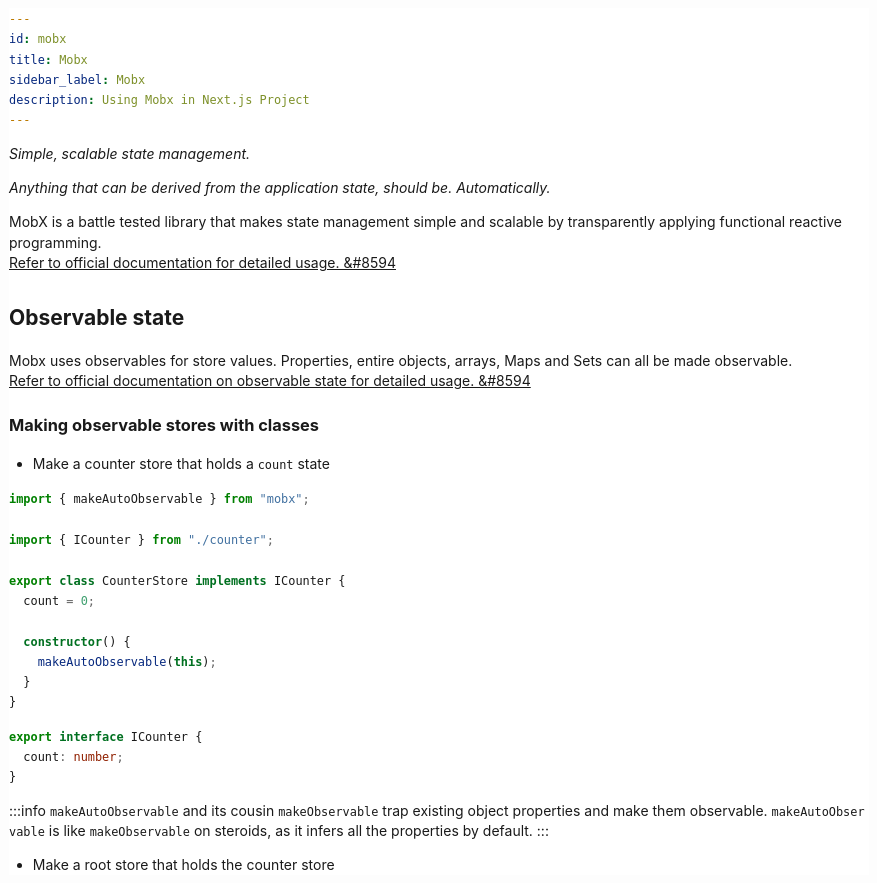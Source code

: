 ```yaml
---
id: mobx
title: Mobx
sidebar_label: Mobx
description: Using Mobx in Next.js Project
---
```


*Simple, scalable state management.*

*Anything that can be derived from the application state, should be. Automatically.*

MobX is a battle tested library that makes state management simple and scalable by transparently applying functional reactive programming.  
[Refer to official documentation for detailed usage. &#8594](https://mobx.js.org/README.html)

## Observable state

Mobx uses observables for store values. Properties, entire objects, arrays, Maps and Sets can all be made observable.  
[Refer to official documentation on observable state for detailed usage. &#8594](https://mobx.js.org/observable-state.html)


### Making observable stores with classes

- Make a counter store that holds a `count` state

```ts title="src/mobx/stores/counter/index.ts"
import { makeAutoObservable } from "mobx";

import { ICounter } from "./counter";

export class CounterStore implements ICounter {
  count = 0;

  constructor() {
    makeAutoObservable(this);
  }
}
```

```ts title="src/mobx/stores/counter/counter.d.ts"
export interface ICounter {
  count: number;
}
```
:::info
`makeAutoObservable` and its cousin `makeObservable` trap existing object properties and make them observable. `makeAutoObservable` is like `makeObservable` on steroids, as it infers all the properties by default.
:::

- Make a root store that holds the counter store
